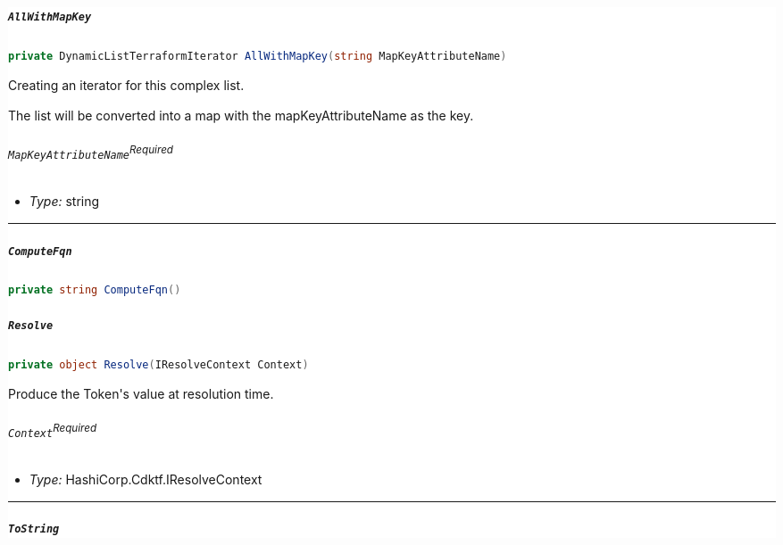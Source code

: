 
##### `AllWithMapKey` <a name="AllWithMapKey" id="rhizo-co-terraform-provider-oci.dataOciDatabaseManagementExternalExadataStorageServerIormPlan.DataOciDatabaseManagementExternalExadataStorageServerIormPlanDbPlanItemsList.allWithMapKey"></a>

```csharp
private DynamicListTerraformIterator AllWithMapKey(string MapKeyAttributeName)
```

Creating an iterator for this complex list.

The list will be converted into a map with the mapKeyAttributeName as the key.

###### `MapKeyAttributeName`<sup>Required</sup> <a name="MapKeyAttributeName" id="rhizo-co-terraform-provider-oci.dataOciDatabaseManagementExternalExadataStorageServerIormPlan.DataOciDatabaseManagementExternalExadataStorageServerIormPlanDbPlanItemsList.allWithMapKey.parameter.mapKeyAttributeName"></a>

- *Type:* string

---

##### `ComputeFqn` <a name="ComputeFqn" id="rhizo-co-terraform-provider-oci.dataOciDatabaseManagementExternalExadataStorageServerIormPlan.DataOciDatabaseManagementExternalExadataStorageServerIormPlanDbPlanItemsList.computeFqn"></a>

```csharp
private string ComputeFqn()
```

##### `Resolve` <a name="Resolve" id="rhizo-co-terraform-provider-oci.dataOciDatabaseManagementExternalExadataStorageServerIormPlan.DataOciDatabaseManagementExternalExadataStorageServerIormPlanDbPlanItemsList.resolve"></a>

```csharp
private object Resolve(IResolveContext Context)
```

Produce the Token's value at resolution time.

###### `Context`<sup>Required</sup> <a name="Context" id="rhizo-co-terraform-provider-oci.dataOciDatabaseManagementExternalExadataStorageServerIormPlan.DataOciDatabaseManagementExternalExadataStorageServerIormPlanDbPlanItemsList.resolve.parameter._context"></a>

- *Type:* HashiCorp.Cdktf.IResolveContext

---

##### `ToString` <a name="ToString" id="rhizo-co-terraform-provider-oci.dataOciDatabaseManagementExternalExadataStorageServerIormPlan.DataOciDatabaseManagementExternalExadataStorageServerIormPlanDbPlanItemsList.toString"></a>

